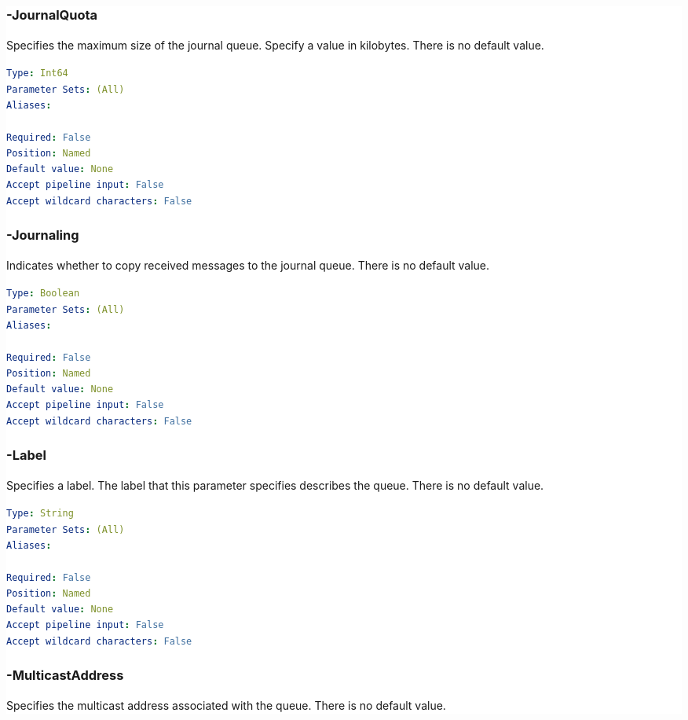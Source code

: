 ### -JournalQuota
Specifies the maximum size of the journal queue.
Specify a value in kilobytes.
There is no default value.

```yaml
Type: Int64
Parameter Sets: (All)
Aliases: 

Required: False
Position: Named
Default value: None
Accept pipeline input: False
Accept wildcard characters: False
```

### -Journaling
Indicates whether to copy received messages to the journal queue.
There is no default value.

```yaml
Type: Boolean
Parameter Sets: (All)
Aliases: 

Required: False
Position: Named
Default value: None
Accept pipeline input: False
Accept wildcard characters: False
```

### -Label
Specifies a label.
The label that this parameter specifies describes the queue.
There is no default value.

```yaml
Type: String
Parameter Sets: (All)
Aliases: 

Required: False
Position: Named
Default value: None
Accept pipeline input: False
Accept wildcard characters: False
```

### -MulticastAddress
Specifies the multicast address associated with the queue.
There is no default value.
